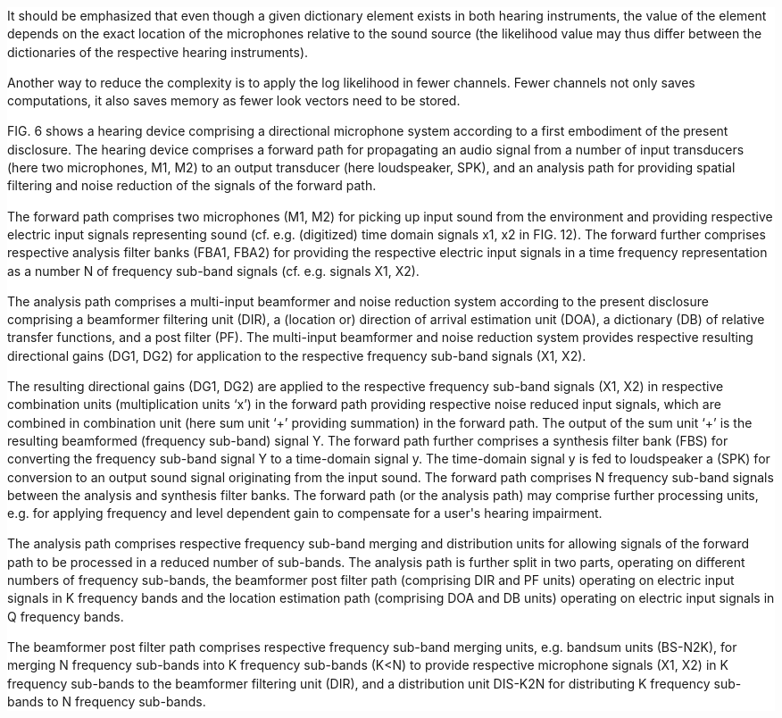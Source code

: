 It should be emphasized that even though a given dictionary element exists in both hearing instruments, the value of the element depends on the exact location of the microphones relative to the sound source (the likelihood value may thus differ between the dictionaries of the respective hearing instruments).

Another way to reduce the complexity is to apply the log likelihood in fewer channels. Fewer channels not only saves computations, it also saves memory as fewer look vectors need to be stored.

FIG. 6 shows a hearing device comprising a directional microphone system according to a first embodiment of the present disclosure. The hearing device comprises a forward path for propagating an audio signal from a number of input transducers (here two microphones, M1, M2) to an output transducer (here loudspeaker, SPK), and an analysis path for providing spatial filtering and noise reduction of the signals of the forward path.

The forward path comprises two microphones (M1, M2) for picking up input sound from the environment and providing respective electric input signals representing sound (cf. e.g. (digitized) time domain signals x1, x2 in FIG. 12). The forward further comprises respective analysis filter banks (FBA1, FBA2) for providing the respective electric input signals in a time frequency representation as a number N of frequency sub-band signals (cf. e.g. signals X1, X2).

The analysis path comprises a multi-input beamformer and noise reduction system according to the present disclosure comprising a beamformer filtering unit (DIR), a (location or) direction of arrival estimation unit (DOA), a dictionary (DB) of relative transfer functions, and a post filter (PF). The multi-input beamformer and noise reduction system provides respective resulting directional gains (DG1, DG2) for application to the respective frequency sub-band signals (X1, X2).

The resulting directional gains (DG1, DG2) are applied to the respective frequency sub-band signals (X1, X2) in respective combination units (multiplication units ‘x’) in the forward path providing respective noise reduced input signals, which are combined in combination unit (here sum unit ‘+’ providing summation) in the forward path. The output of the sum unit ‘+’ is the resulting beamformed (frequency sub-band) signal Y. The forward path further comprises a synthesis filter bank (FBS) for converting the frequency sub-band signal Y to a time-domain signal y. The time-domain signal y is fed to loudspeaker a (SPK) for conversion to an output sound signal originating from the input sound. The forward path comprises N frequency sub-band signals between the analysis and synthesis filter banks. The forward path (or the analysis path) may comprise further processing units, e.g. for applying frequency and level dependent gain to compensate for a user's hearing impairment.

The analysis path comprises respective frequency sub-band merging and distribution units for allowing signals of the forward path to be processed in a reduced number of sub-bands. The analysis path is further split in two parts, operating on different numbers of frequency sub-bands, the beamformer post filter path (comprising DIR and PF units) operating on electric input signals in K frequency bands and the location estimation path (comprising DOA and DB units) operating on electric input signals in Q frequency bands.

The beamformer post filter path comprises respective frequency sub-band merging units, e.g. bandsum units (BS-N2K), for merging N frequency sub-bands into K frequency sub-bands (K<N) to provide respective microphone signals (X1, X2) in K frequency sub-bands to the beamformer filtering unit (DIR), and a distribution unit DIS-K2N for distributing K frequency sub-bands to N frequency sub-bands.
